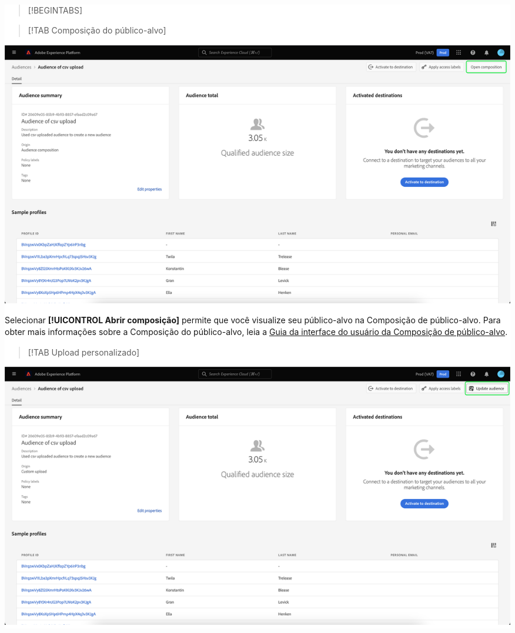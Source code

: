 >[!BEGINTABS]

>[!TAB Composição do público-alvo]

![A página de detalhes do público-alvo é exibida, com a tag [!UICONTROL Abrir composição] botão realçado.](../images/ui/overview/audience-details-open-composition.png)

Selecionar **[!UICONTROL Abrir composição]** permite que você visualize seu público-alvo na Composição de público-alvo. Para obter mais informações sobre a Composição do público-alvo, leia a [Guia da interface do usuário da Composição de público-alvo](./audience-composition.md).

>[!TAB Upload personalizado]

![A página de detalhes do público-alvo é exibida, com a tag [!UICONTROL Atualizar público] botão realçado.](../images/ui/overview/audience-details-update-audience.png)
